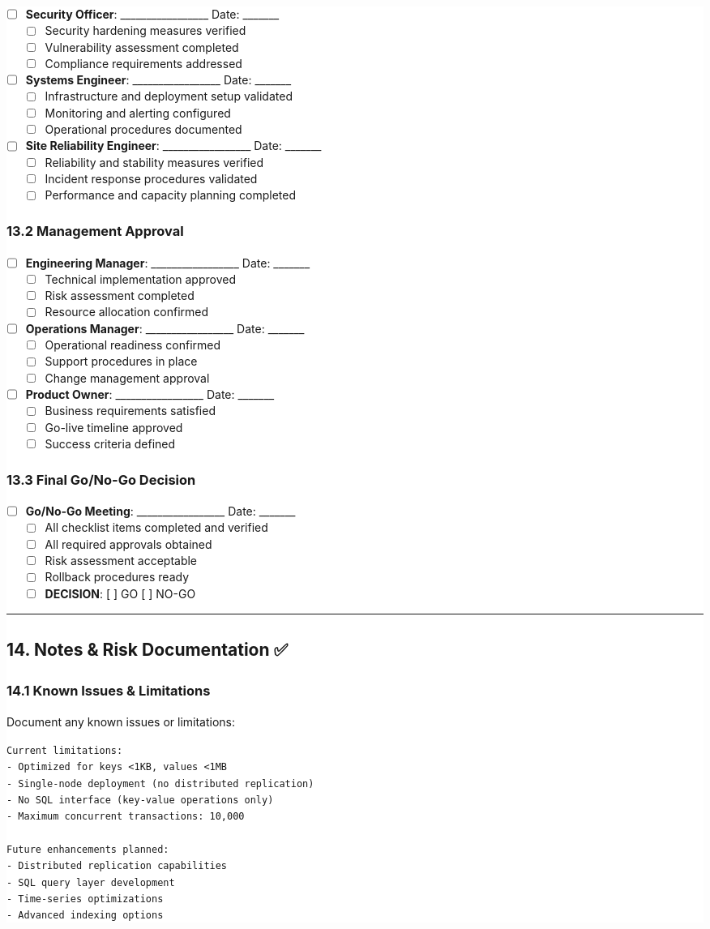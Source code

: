 - [ ] **Security Officer**: _________________ Date: _______  
  - [ ] Security hardening measures verified
  - [ ] Vulnerability assessment completed
  - [ ] Compliance requirements addressed

- [ ] **Systems Engineer**: _________________ Date: _______
  - [ ] Infrastructure and deployment setup validated
  - [ ] Monitoring and alerting configured
  - [ ] Operational procedures documented

- [ ] **Site Reliability Engineer**: _________________ Date: _______
  - [ ] Reliability and stability measures verified
  - [ ] Incident response procedures validated
  - [ ] Performance and capacity planning completed

### 13.2 Management Approval
- [ ] **Engineering Manager**: _________________ Date: _______
  - [ ] Technical implementation approved
  - [ ] Risk assessment completed
  - [ ] Resource allocation confirmed

- [ ] **Operations Manager**: _________________ Date: _______
  - [ ] Operational readiness confirmed  
  - [ ] Support procedures in place
  - [ ] Change management approval

- [ ] **Product Owner**: _________________ Date: _______
  - [ ] Business requirements satisfied
  - [ ] Go-live timeline approved
  - [ ] Success criteria defined

### 13.3 Final Go/No-Go Decision
- [ ] **Go/No-Go Meeting**: _________________ Date: _______
  - [ ] All checklist items completed and verified
  - [ ] All required approvals obtained
  - [ ] Risk assessment acceptable
  - [ ] Rollback procedures ready
  - [ ] **DECISION**: [ ] GO [ ] NO-GO

---

## 14. Notes & Risk Documentation ✅

### 14.1 Known Issues & Limitations
Document any known issues or limitations:

```
Current limitations:
- Optimized for keys <1KB, values <1MB
- Single-node deployment (no distributed replication)  
- No SQL interface (key-value operations only)
- Maximum concurrent transactions: 10,000

Future enhancements planned:
- Distributed replication capabilities
- SQL query layer development
- Time-series optimizations
- Advanced indexing options
```
